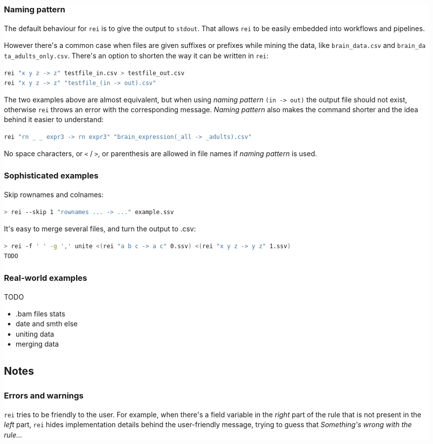 
### Naming pattern

The default behaviour for `rei` is to give the output to `stdout`. That allows `rei` to be easily embedded  into workflows and pipelines. 

However there's a common case when files are given suffixes or prefixes while mining the data, like `brain_data.csv` and `brain_data_adults_only.csv`. There's an option to shorten the way it can be written in `rei`:

```sh
rei "x y z -> z" testfile_in.csv > testfile_out.csv
rei "x y z -> z" "testfile_(in -> out).csv"
```

The two examples above are almost equivalent, but when using *naming pattern* `(in -> out)` the output file should not exist, otherwise `rei` throws an error with the corresponding message. *Naming pattern* also makes the command shorter and the idea behind it easier to understand:

```sh
rei "rn _ _ expr3 -> rn expr3" "brain_expression(_all -> _adults).csv"
```

No space characters, or `<` / `>`, or parenthesis are allowed in file names if *naming pattern* is used.

### Sophisticated examples

Skip rownames and colnames:

```sh
> rei --skip 1 "rownames ... -> ..." example.ssv
```

It's easy to merge several files, and turn the output to .csv:

```sh
> rei -f ' ' -g ',' unite <(rei "a b c -> a c" 0.ssv) <(rei "x y z -> y z" 1.ssv)
TODO
```

### Real-world examples

TODO

- .bam files stats
- date and smth else
- uniting data
- merging data

## Notes

### Errors and warnings

`rei` tries to be friendly to the user. For example, when there's a field variable in the *right* part of the rule that is not present in the *left* part, `rei` hides implementation details behind the user-friendly message, trying to guess that *Something's wrong with the rule...*
